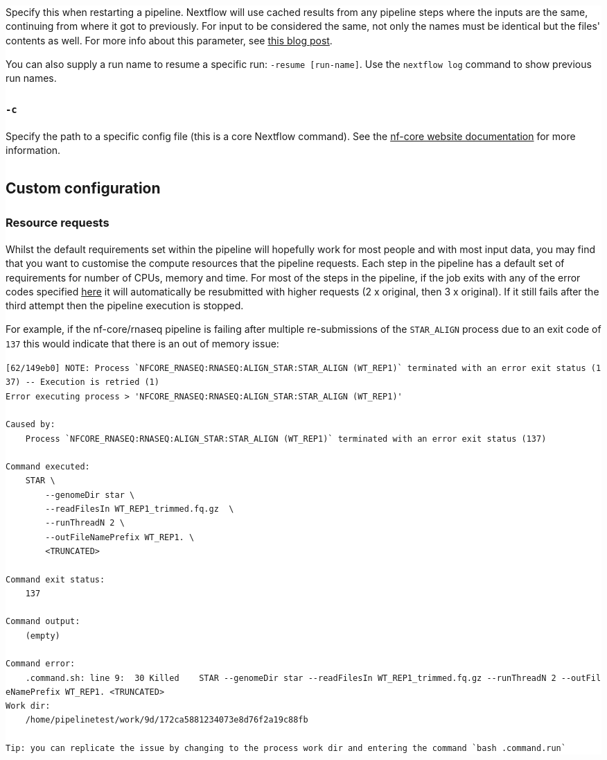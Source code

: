 Specify this when restarting a pipeline. Nextflow will use cached results from any pipeline steps where the inputs are the same, continuing from where it got to previously. For input to be considered the same, not only the names must be identical but the files' contents as well. For more info about this parameter, see [this blog post](https://www.nextflow.io/blog/2019/demystifying-nextflow-resume.html).

You can also supply a run name to resume a specific run: `-resume [run-name]`. Use the `nextflow log` command to show previous run names.

### `-c`

Specify the path to a specific config file (this is a core Nextflow command). See the [nf-core website documentation](https://nf-co.re/usage/configuration) for more information.

## Custom configuration

### Resource requests

Whilst the default requirements set within the pipeline will hopefully work for most people and with most input data, you may find that you want to customise the compute resources that the pipeline requests. Each step in the pipeline has a default set of requirements for number of CPUs, memory and time. For most of the steps in the pipeline, if the job exits with any of the error codes specified [here](https://github.com/nf-core/rnaseq/blob/4c27ef5610c87db00c3c5a3eed10b1d161abf575/conf/base.config#L18) it will automatically be resubmitted with higher requests (2 x original, then 3 x original). If it still fails after the third attempt then the pipeline execution is stopped.

For example, if the nf-core/rnaseq pipeline is failing after multiple re-submissions of the `STAR_ALIGN` process due to an exit code of `137` this would indicate that there is an out of memory issue:

```console
[62/149eb0] NOTE: Process `NFCORE_RNASEQ:RNASEQ:ALIGN_STAR:STAR_ALIGN (WT_REP1)` terminated with an error exit status (137) -- Execution is retried (1)
Error executing process > 'NFCORE_RNASEQ:RNASEQ:ALIGN_STAR:STAR_ALIGN (WT_REP1)'

Caused by:
    Process `NFCORE_RNASEQ:RNASEQ:ALIGN_STAR:STAR_ALIGN (WT_REP1)` terminated with an error exit status (137)

Command executed:
    STAR \
        --genomeDir star \
        --readFilesIn WT_REP1_trimmed.fq.gz  \
        --runThreadN 2 \
        --outFileNamePrefix WT_REP1. \
        <TRUNCATED>

Command exit status:
    137

Command output:
    (empty)

Command error:
    .command.sh: line 9:  30 Killed    STAR --genomeDir star --readFilesIn WT_REP1_trimmed.fq.gz --runThreadN 2 --outFileNamePrefix WT_REP1. <TRUNCATED>
Work dir:
    /home/pipelinetest/work/9d/172ca5881234073e8d76f2a19c88fb

Tip: you can replicate the issue by changing to the process work dir and entering the command `bash .command.run`
```
